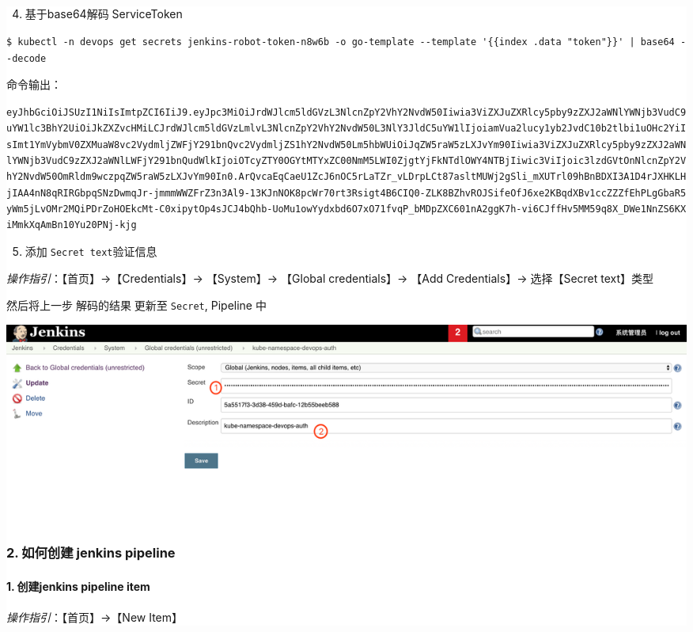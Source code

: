
4. 基于base64解码 ServiceToken

```
$ kubectl -n devops get secrets jenkins-robot-token-n8w6b -o go-template --template '{{index .data "token"}}' | base64 --decode
```


命令输出：

```
eyJhbGciOiJSUzI1NiIsImtpZCI6IiJ9.eyJpc3MiOiJrdWJlcm5ldGVzL3NlcnZpY2VhY2NvdW50Iiwia3ViZXJuZXRlcy5pby9zZXJ2aWNlYWNjb3VudC9uYW1lc3BhY2UiOiJkZXZvcHMiLCJrdWJlcm5ldGVzLmlvL3NlcnZpY2VhY2NvdW50L3NlY3JldC5uYW1lIjoiamVua2lucy1yb2JvdC10b2tlbi1uOHc2YiIsImt1YmVybmV0ZXMuaW8vc2VydmljZWFjY291bnQvc2VydmljZS1hY2NvdW50Lm5hbWUiOiJqZW5raW5zLXJvYm90Iiwia3ViZXJuZXRlcy5pby9zZXJ2aWNlYWNjb3VudC9zZXJ2aWNlLWFjY291bnQudWlkIjoiOTcyZTY0OGYtMTYxZC00NmM5LWI0ZjgtYjFkNTdlOWY4NTBjIiwic3ViIjoic3lzdGVtOnNlcnZpY2VhY2NvdW50OmRldm9wczpqZW5raW5zLXJvYm90In0.ArQvcaEqCaeU1ZcJ6nOC5rLaTZr_vLDrpLCt87asltMUWj2gSli_mXUTrl09hBnBDXI3A1D4rJXHKLHjIAA4nN8qRIRGbpqSNzDwmqJr-jmmmWWZFrZ3n3Al9-13KJnNOK8pcWr70rt3Rsigt4B6CIQ0-ZLK8BZhvROJSifeOfJ6xe2KBqdXBv1ccZZZfEhPLgGbaR5yWm5jLvOMr2MQiPDrZoHOEkcMt-C0xipytOp4sJCJ4bQhb-UoMu1owYydxbd6O7xO71fvqP_bMDpZXC601nA2ggK7h-vi6CJffHv5MM59q8X_DWe1NnZS6KXiMmkXqAmBn10Yu20PNj-kjg
```

5. 添加 `Secret text`验证信息
  
_操作指引_：【首页】->【Credentials】-> 【System】-> 【Global credentials】-> 【Add Credentials】-> 选择【Secret text】类型

然后将上一步 解码的结果 更新至 `Secret`, Pipeline 中

![Image](images/9_setup_k8s_auth.png)


### 2. 如何创建 jenkins pipeline

#### 1. 创建jenkins pipeline item 
_操作指引_：【首页】->【New Item】
